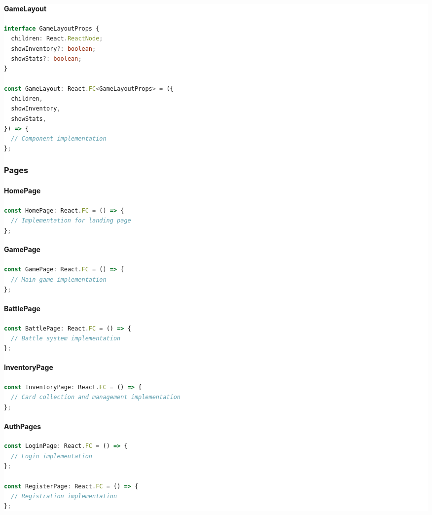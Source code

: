 #### GameLayout
```typescript
interface GameLayoutProps {
  children: React.ReactNode;
  showInventory?: boolean;
  showStats?: boolean;
}

const GameLayout: React.FC<GameLayoutProps> = ({
  children,
  showInventory,
  showStats,
}) => {
  // Component implementation
};
```

### Pages

#### HomePage
```typescript
const HomePage: React.FC = () => {
  // Implementation for landing page
};
```

#### GamePage
```typescript
const GamePage: React.FC = () => {
  // Main game implementation
};
```

#### BattlePage
```typescript
const BattlePage: React.FC = () => {
  // Battle system implementation
};
```

#### InventoryPage
```typescript
const InventoryPage: React.FC = () => {
  // Card collection and management implementation
};
```

#### AuthPages
```typescript
const LoginPage: React.FC = () => {
  // Login implementation
};

const RegisterPage: React.FC = () => {
  // Registration implementation
};
```

